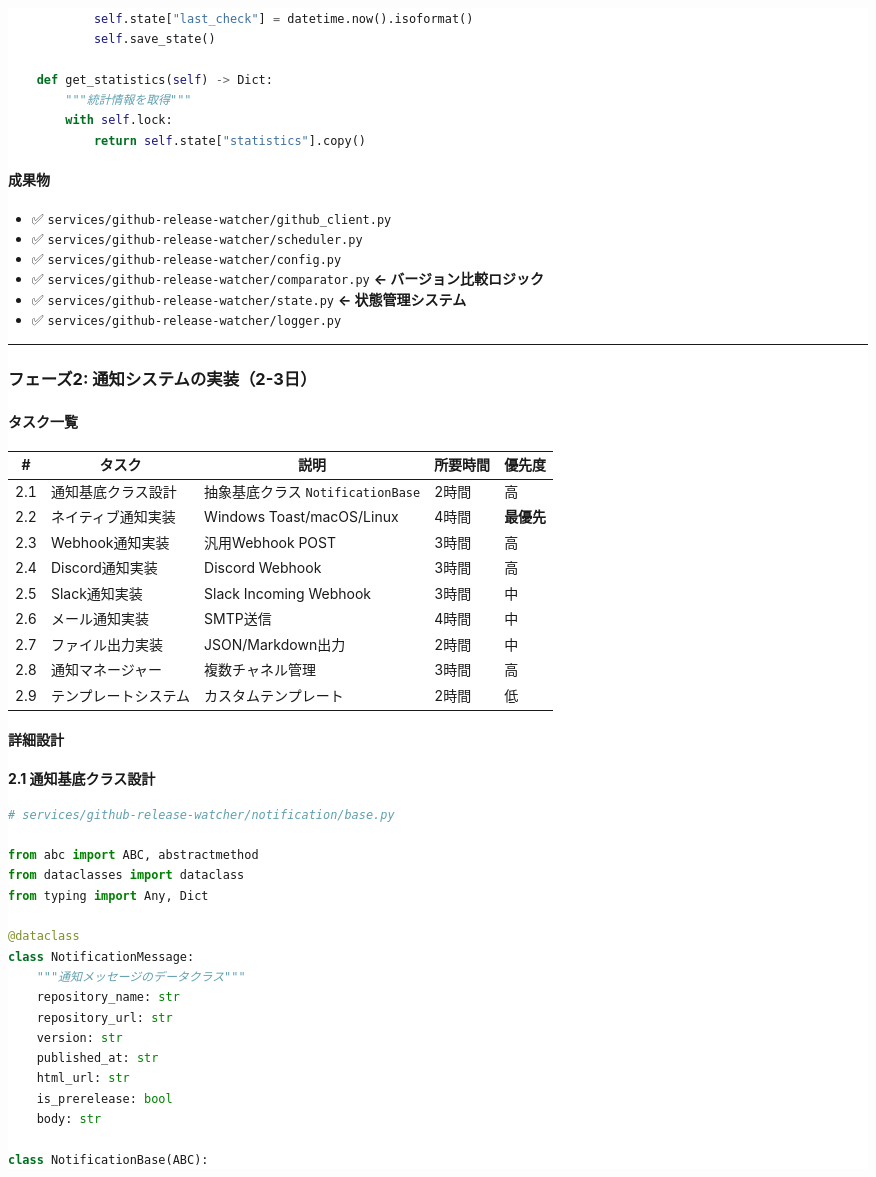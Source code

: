 ```python
            self.state["last_check"] = datetime.now().isoformat()
            self.save_state()

    def get_statistics(self) -> Dict:
        """統計情報を取得"""
        with self.lock:
            return self.state["statistics"].copy()
```

#### 成果物

- ✅ `services/github-release-watcher/github_client.py`
- ✅ `services/github-release-watcher/scheduler.py`
- ✅ `services/github-release-watcher/config.py`
- ✅ `services/github-release-watcher/comparator.py` **← バージョン比較ロジック**
- ✅ `services/github-release-watcher/state.py` **← 状態管理システム**
- ✅ `services/github-release-watcher/logger.py`

---

### フェーズ2: 通知システムの実装（2-3日）

#### タスク一覧

| # | タスク | 説明 | 所要時間 | 優先度 |
|---|--------|------|----------|--------|
| 2.1 | 通知基底クラス設計 | 抽象基底クラス `NotificationBase` | 2時間 | 高 |
| 2.2 | ネイティブ通知実装 | Windows Toast/macOS/Linux | 4時間 | **最優先** |
| 2.3 | Webhook通知実装 | 汎用Webhook POST | 3時間 | 高 |
| 2.4 | Discord通知実装 | Discord Webhook | 3時間 | 高 |
| 2.5 | Slack通知実装 | Slack Incoming Webhook | 3時間 | 中 |
| 2.6 | メール通知実装 | SMTP送信 | 4時間 | 中 |
| 2.7 | ファイル出力実装 | JSON/Markdown出力 | 2時間 | 中 |
| 2.8 | 通知マネージャー | 複数チャネル管理 | 3時間 | 高 |
| 2.9 | テンプレートシステム | カスタムテンプレート | 2時間 | 低 |

#### 詳細設計

**2.1 通知基底クラス設計**

```python
# services/github-release-watcher/notification/base.py

from abc import ABC, abstractmethod
from dataclasses import dataclass
from typing import Any, Dict

@dataclass
class NotificationMessage:
    """通知メッセージのデータクラス"""
    repository_name: str
    repository_url: str
    version: str
    published_at: str
    html_url: str
    is_prerelease: bool
    body: str

class NotificationBase(ABC):
```